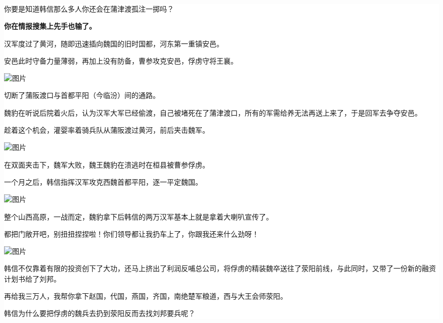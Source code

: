 
你要是知道韩信那么多人你还会在蒲津渡孤注一掷吗？



**你在情报搜集上先手也输了。**



汉军度过了黄河，随即迅速插向魏国的旧时国都，河东第一重镇安邑。



安邑此时守备力量薄弱，再加上没有防备，曹参攻克安邑，俘虏守将王襄。



![图片](../img/第十九战：背水一战（全）兵仙的一路向北.assets/640-20220321150134762.jpeg)



切断了蒲阪渡口与首都平阳（今临汾）间的通路。



魏豹在听说后院着火后，认为汉军大军已经偷渡，自己被堵死在了蒲津渡口，所有的军需给养无法再送上来了，于是回军去争夺安邑。



趁着这个机会，灌婴率着骑兵队从蒲阪渡过黄河，前后夹击魏军。



![图片](../img/第十九战：背水一战（全）兵仙的一路向北.assets/640-20220321150134874.jpeg)



在双面夹击下，魏军大败，魏王魏豹在溃逃时在桓县被曹参俘虏。



一个月之后，韩信指挥汉军攻克西魏首都平阳，逐一平定魏国。



![图片](../img/第十九战：背水一战（全）兵仙的一路向北.assets/640-20220321150134972.jpeg)



整个山西高原，一战而定，魏豹拿下后韩信的两万汉军基本上就是拿着大喇叭宣传了。



都把门敞开吧，别扭扭捏捏啦！你们领导都让我扔车上了，你跟我还来什么劲呀！



![图片](../img/第十九战：背水一战（全）兵仙的一路向北.assets/640-20220321150134969.jpeg)



韩信不仅靠着有限的投资创下了大功，还马上挤出了利润反哺总公司，将俘虏的精装魏卒送往了荥阳前线，与此同时，又带了一份新的融资计划书给了刘邦。



再给我三万人，我帮你拿下赵国，代国，燕国，齐国，南绝楚军粮道，西与大王会师荥阳。



韩信为什么要把俘虏的魏兵去扔到荥阳反而去找刘邦要兵呢？


